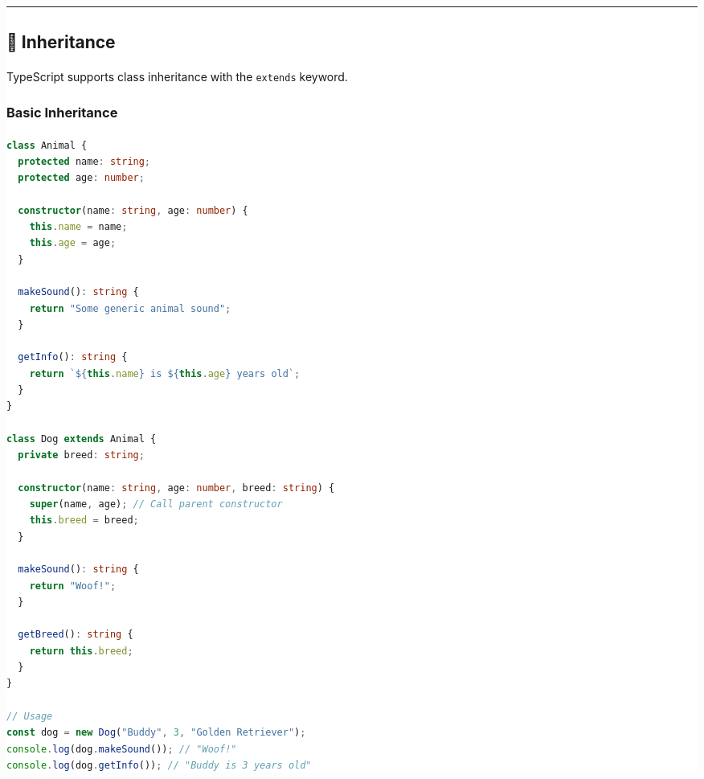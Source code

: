 
---

## 🔄 **Inheritance**

TypeScript supports class inheritance with the `extends` keyword.

### **Basic Inheritance**


```typescript
class Animal {
  protected name: string;
  protected age: number;

  constructor(name: string, age: number) {
    this.name = name;
    this.age = age;
  }

  makeSound(): string {
    return "Some generic animal sound";
  }

  getInfo(): string {
    return `${this.name} is ${this.age} years old`;
  }
}

class Dog extends Animal {
  private breed: string;

  constructor(name: string, age: number, breed: string) {
    super(name, age); // Call parent constructor
    this.breed = breed;
  }

  makeSound(): string {
    return "Woof!";
  }

  getBreed(): string {
    return this.breed;
  }
}

// Usage
const dog = new Dog("Buddy", 3, "Golden Retriever");
console.log(dog.makeSound()); // "Woof!"
console.log(dog.getInfo()); // "Buddy is 3 years old"
```

